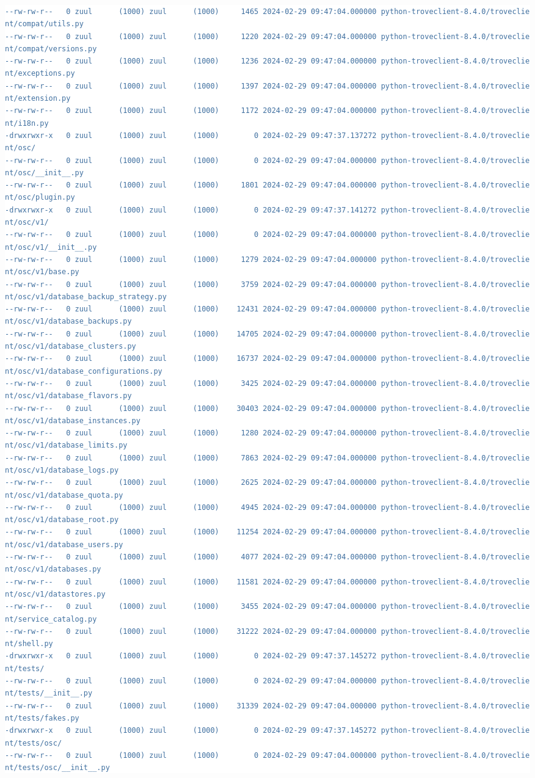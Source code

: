 ```diff
--rw-rw-r--   0 zuul      (1000) zuul      (1000)     1465 2024-02-29 09:47:04.000000 python-troveclient-8.4.0/troveclient/compat/utils.py
--rw-rw-r--   0 zuul      (1000) zuul      (1000)     1220 2024-02-29 09:47:04.000000 python-troveclient-8.4.0/troveclient/compat/versions.py
--rw-rw-r--   0 zuul      (1000) zuul      (1000)     1236 2024-02-29 09:47:04.000000 python-troveclient-8.4.0/troveclient/exceptions.py
--rw-rw-r--   0 zuul      (1000) zuul      (1000)     1397 2024-02-29 09:47:04.000000 python-troveclient-8.4.0/troveclient/extension.py
--rw-rw-r--   0 zuul      (1000) zuul      (1000)     1172 2024-02-29 09:47:04.000000 python-troveclient-8.4.0/troveclient/i18n.py
-drwxrwxr-x   0 zuul      (1000) zuul      (1000)        0 2024-02-29 09:47:37.137272 python-troveclient-8.4.0/troveclient/osc/
--rw-rw-r--   0 zuul      (1000) zuul      (1000)        0 2024-02-29 09:47:04.000000 python-troveclient-8.4.0/troveclient/osc/__init__.py
--rw-rw-r--   0 zuul      (1000) zuul      (1000)     1801 2024-02-29 09:47:04.000000 python-troveclient-8.4.0/troveclient/osc/plugin.py
-drwxrwxr-x   0 zuul      (1000) zuul      (1000)        0 2024-02-29 09:47:37.141272 python-troveclient-8.4.0/troveclient/osc/v1/
--rw-rw-r--   0 zuul      (1000) zuul      (1000)        0 2024-02-29 09:47:04.000000 python-troveclient-8.4.0/troveclient/osc/v1/__init__.py
--rw-rw-r--   0 zuul      (1000) zuul      (1000)     1279 2024-02-29 09:47:04.000000 python-troveclient-8.4.0/troveclient/osc/v1/base.py
--rw-rw-r--   0 zuul      (1000) zuul      (1000)     3759 2024-02-29 09:47:04.000000 python-troveclient-8.4.0/troveclient/osc/v1/database_backup_strategy.py
--rw-rw-r--   0 zuul      (1000) zuul      (1000)    12431 2024-02-29 09:47:04.000000 python-troveclient-8.4.0/troveclient/osc/v1/database_backups.py
--rw-rw-r--   0 zuul      (1000) zuul      (1000)    14705 2024-02-29 09:47:04.000000 python-troveclient-8.4.0/troveclient/osc/v1/database_clusters.py
--rw-rw-r--   0 zuul      (1000) zuul      (1000)    16737 2024-02-29 09:47:04.000000 python-troveclient-8.4.0/troveclient/osc/v1/database_configurations.py
--rw-rw-r--   0 zuul      (1000) zuul      (1000)     3425 2024-02-29 09:47:04.000000 python-troveclient-8.4.0/troveclient/osc/v1/database_flavors.py
--rw-rw-r--   0 zuul      (1000) zuul      (1000)    30403 2024-02-29 09:47:04.000000 python-troveclient-8.4.0/troveclient/osc/v1/database_instances.py
--rw-rw-r--   0 zuul      (1000) zuul      (1000)     1280 2024-02-29 09:47:04.000000 python-troveclient-8.4.0/troveclient/osc/v1/database_limits.py
--rw-rw-r--   0 zuul      (1000) zuul      (1000)     7863 2024-02-29 09:47:04.000000 python-troveclient-8.4.0/troveclient/osc/v1/database_logs.py
--rw-rw-r--   0 zuul      (1000) zuul      (1000)     2625 2024-02-29 09:47:04.000000 python-troveclient-8.4.0/troveclient/osc/v1/database_quota.py
--rw-rw-r--   0 zuul      (1000) zuul      (1000)     4945 2024-02-29 09:47:04.000000 python-troveclient-8.4.0/troveclient/osc/v1/database_root.py
--rw-rw-r--   0 zuul      (1000) zuul      (1000)    11254 2024-02-29 09:47:04.000000 python-troveclient-8.4.0/troveclient/osc/v1/database_users.py
--rw-rw-r--   0 zuul      (1000) zuul      (1000)     4077 2024-02-29 09:47:04.000000 python-troveclient-8.4.0/troveclient/osc/v1/databases.py
--rw-rw-r--   0 zuul      (1000) zuul      (1000)    11581 2024-02-29 09:47:04.000000 python-troveclient-8.4.0/troveclient/osc/v1/datastores.py
--rw-rw-r--   0 zuul      (1000) zuul      (1000)     3455 2024-02-29 09:47:04.000000 python-troveclient-8.4.0/troveclient/service_catalog.py
--rw-rw-r--   0 zuul      (1000) zuul      (1000)    31222 2024-02-29 09:47:04.000000 python-troveclient-8.4.0/troveclient/shell.py
-drwxrwxr-x   0 zuul      (1000) zuul      (1000)        0 2024-02-29 09:47:37.145272 python-troveclient-8.4.0/troveclient/tests/
--rw-rw-r--   0 zuul      (1000) zuul      (1000)        0 2024-02-29 09:47:04.000000 python-troveclient-8.4.0/troveclient/tests/__init__.py
--rw-rw-r--   0 zuul      (1000) zuul      (1000)    31339 2024-02-29 09:47:04.000000 python-troveclient-8.4.0/troveclient/tests/fakes.py
-drwxrwxr-x   0 zuul      (1000) zuul      (1000)        0 2024-02-29 09:47:37.145272 python-troveclient-8.4.0/troveclient/tests/osc/
--rw-rw-r--   0 zuul      (1000) zuul      (1000)        0 2024-02-29 09:47:04.000000 python-troveclient-8.4.0/troveclient/tests/osc/__init__.py
```